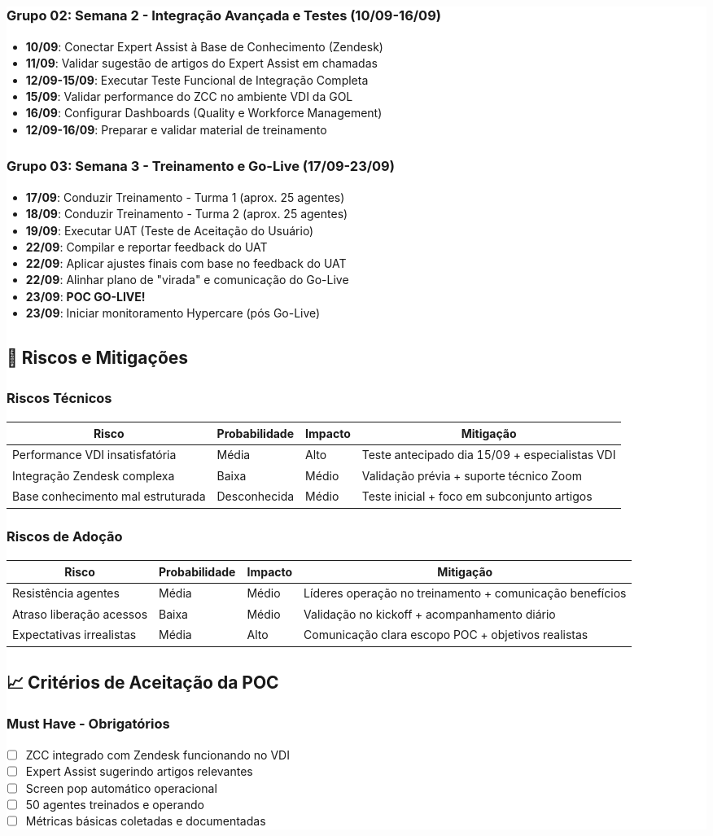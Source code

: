 ### **Grupo 02: Semana 2 - Integração Avançada e Testes** (10/09-16/09)
- **10/09**: Conectar Expert Assist à Base de Conhecimento (Zendesk)
- **11/09**: Validar sugestão de artigos do Expert Assist em chamadas
- **12/09-15/09**: Executar Teste Funcional de Integração Completa
- **15/09**: Validar performance do ZCC no ambiente VDI da GOL
- **16/09**: Configurar Dashboards (Quality e Workforce Management)
- **12/09-16/09**: Preparar e validar material de treinamento

### **Grupo 03: Semana 3 - Treinamento e Go-Live** (17/09-23/09)
- **17/09**: Conduzir Treinamento - Turma 1 (aprox. 25 agentes)
- **18/09**: Conduzir Treinamento - Turma 2 (aprox. 25 agentes)
- **19/09**: Executar UAT (Teste de Aceitação do Usuário)
- **22/09**: Compilar e reportar feedback do UAT
- **22/09**: Aplicar ajustes finais com base no feedback do UAT
- **22/09**: Alinhar plano de "virada" e comunicação do Go-Live
- **23/09**: **POC GO-LIVE!**
- **23/09**: Iniciar monitoramento Hypercare (pós Go-Live)

## 🚨 Riscos e Mitigações

### Riscos Técnicos

| Risco | Probabilidade | Impacto | Mitigação |
|-------|---------------|---------|-----------|
| Performance VDI insatisfatória | Média | Alto | Teste antecipado dia 15/09 + especialistas VDI |
| Integração Zendesk complexa | Baixa | Médio | Validação prévia + suporte técnico Zoom |
| Base conhecimento mal estruturada | Desconhecida | Médio | Teste inicial + foco em subconjunto artigos |

### Riscos de Adoção

| Risco | Probabilidade | Impacto | Mitigação |
|-------|---------------|---------|-----------|
| Resistência agentes | Média | Médio | Líderes operação no treinamento + comunicação benefícios |
| Atraso liberação acessos | Baixa | Médio | Validação no kickoff + acompanhamento diário |
| Expectativas irrealistas | Média | Alto | Comunicação clara escopo POC + objetivos realistas |

## 📈 Critérios de Aceitação da POC

### Must Have - Obrigatórios
- [ ] ZCC integrado com Zendesk funcionando no VDI
- [ ] Expert Assist sugerindo artigos relevantes
- [ ] Screen pop automático operacional
- [ ] 50 agentes treinados e operando
- [ ] Métricas básicas coletadas e documentadas

